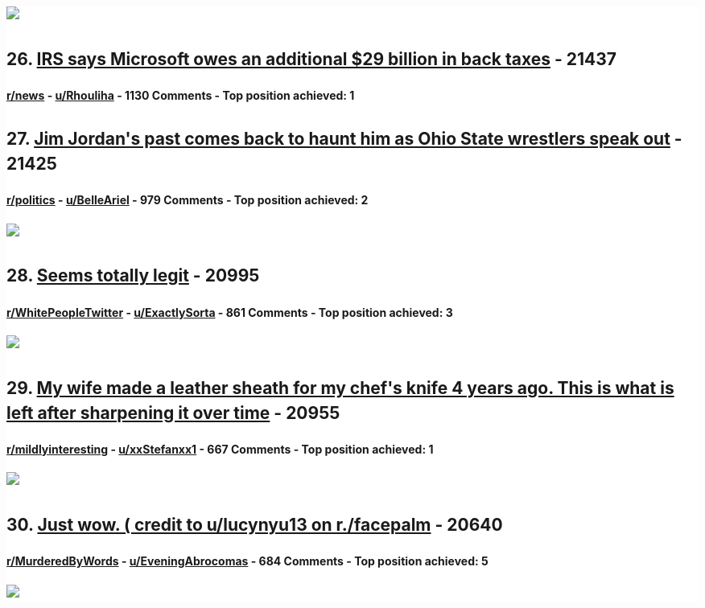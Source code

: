 <a href="https://v.redd.it/4h4vwa6gxltb1"><img src="https://external-preview.redd.it/eHBsemg1MWd4bHRiMSdpr5M7XGIqs4T0nDiCspG9P4QbNpfTgHCYeHHVvC2k.png?width=140&amp;height=140&amp;crop=140:140,smart&amp;format=jpg&amp;v=enabled&amp;lthumb=true&amp;s=85482dff333b18487951df66d8589d98bdb7b7be"></img></a>

## 26. [IRS says Microsoft owes an additional $29 billion in back taxes](http://reddit.com/r/news/comments/175oppc/irs_says_microsoft_owes_an_additional_29_billion/) - 21437
#### [r/news](http://reddit.com/r/news) - [u/Rhouliha](http://reddit.com/u/Rhouliha) - 1130 Comments - Top position achieved: 1

## 27. [Jim Jordan's past comes back to haunt him as Ohio State wrestlers speak out](http://reddit.com/r/politics/comments/175dnob/jim_jordans_past_comes_back_to_haunt_him_as_ohio/) - 21425
#### [r/politics](http://reddit.com/r/politics) - [u/BelleAriel](http://reddit.com/u/BelleAriel) - 979 Comments - Top position achieved: 2

<a href="https://www.newsweek.com/jim-jordan-house-speaker-wrestling-abuse-allegations-osu-1833752"><img src="https://b.thumbs.redditmedia.com/sWW6lWG2vwdW6yS3hc1E181iWe9iSrxgnjHZ0CEmvYg.jpg"></img></a>

## 28. [Seems totally legit](http://reddit.com/r/WhitePeopleTwitter/comments/175hw3y/seems_totally_legit/) - 20995
#### [r/WhitePeopleTwitter](http://reddit.com/r/WhitePeopleTwitter) - [u/ExactlySorta](http://reddit.com/u/ExactlySorta) - 861 Comments - Top position achieved: 3

<a href="https://i.redd.it/i8yp72zglltb1.jpg"><img src="https://b.thumbs.redditmedia.com/_LLGbptMOyCqIuO6iHuNRjaDLfHjJJjsGrnHBY7r7qA.jpg"></img></a>

## 29. [My wife made a leather sheath for my chef's knife 4 years ago. This is what is left after sharpening it over time](http://reddit.com/r/mildlyinteresting/comments/175lt3y/my_wife_made_a_leather_sheath_for_my_chefs_knife/) - 20955
#### [r/mildlyinteresting](http://reddit.com/r/mildlyinteresting) - [u/xxStefanxx1](http://reddit.com/u/xxStefanxx1) - 667 Comments - Top position achieved: 1

<a href="https://i.redd.it/gdekrs3iemtb1.jpg"><img src="https://b.thumbs.redditmedia.com/Ly1mYr7BeDW1dPyaGzJ3APhrw1leWcSbIUzJRfCLfzI.jpg"></img></a>

## 30. [Just wow. ( credit to u/lucynyu13 on r./facepalm](http://reddit.com/r/MurderedByWords/comments/175aymg/just_wow_credit_to_ulucynyu13_on_rfacepalm/) - 20640
#### [r/MurderedByWords](http://reddit.com/r/MurderedByWords) - [u/EveningAbrocomas](http://reddit.com/u/EveningAbrocomas) - 684 Comments - Top position achieved: 5

<a href="https://i.redd.it/yqcbc541yjtb1.jpg"><img src="https://b.thumbs.redditmedia.com/xCtAPJEy4ZD3CUt5iSXFzrYj8upCIfr8vIe1pUokKIA.jpg"></img></a>
